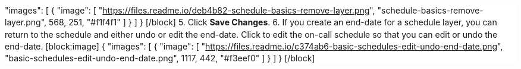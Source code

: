   "images": [
    {
      "image": [
        "https://files.readme.io/deb4b82-schedule-basics-remove-layer.png",
        "schedule-basics-remove-layer.png",
        568,
        251,
        "#f1f4f1"
      ]
    }
  ]
}
[/block]
5. Click **Save Changes**.
6. If you create an end-date for a schedule layer, you can return to the schedule and either undo or edit the end-date. Click to edit the on-call schedule so that you can edit or undo the end-date.
[block:image]
{
  "images": [
    {
      "image": [
        "https://files.readme.io/c374ab6-basic-schedules-edit-undo-end-date.png",
        "basic-schedules-edit-undo-end-date.png",
        1117,
        442,
        "#f3eef0"
      ]
    }
  ]
}
[/block]